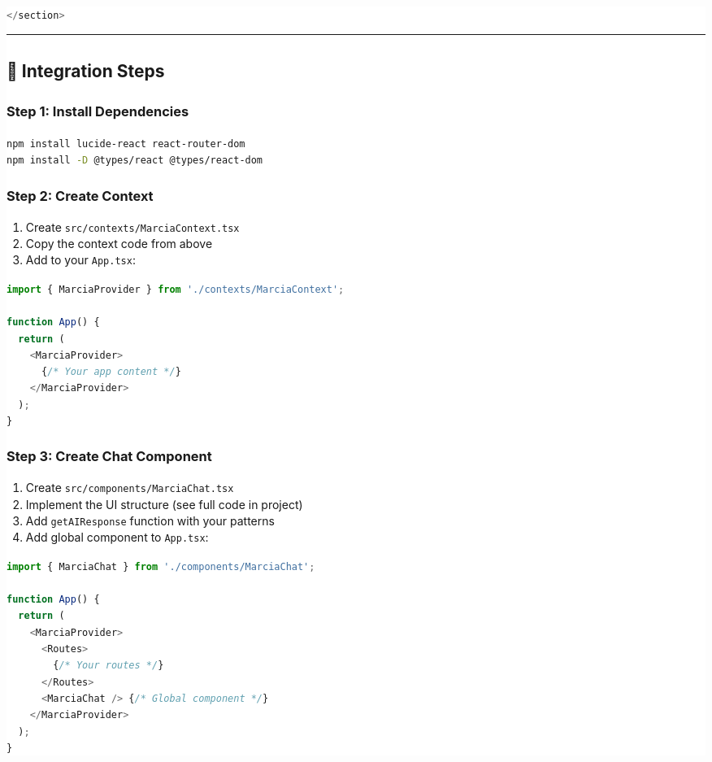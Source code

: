 ```typescript
</section>
```

---

## 🚀 Integration Steps

### Step 1: Install Dependencies

```bash
npm install lucide-react react-router-dom
npm install -D @types/react @types/react-dom
```

### Step 2: Create Context

1. Create `src/contexts/MarciaContext.tsx`
2. Copy the context code from above
3. Add to your `App.tsx`:

```typescript
import { MarciaProvider } from './contexts/MarciaContext';

function App() {
  return (
    <MarciaProvider>
      {/* Your app content */}
    </MarciaProvider>
  );
}
```

### Step 3: Create Chat Component

1. Create `src/components/MarciaChat.tsx`
2. Implement the UI structure (see full code in project)
3. Add `getAIResponse` function with your patterns
4. Add global component to `App.tsx`:

```typescript
import { MarciaChat } from './components/MarciaChat';

function App() {
  return (
    <MarciaProvider>
      <Routes>
        {/* Your routes */}
      </Routes>
      <MarciaChat /> {/* Global component */}
    </MarciaProvider>
  );
}
```

